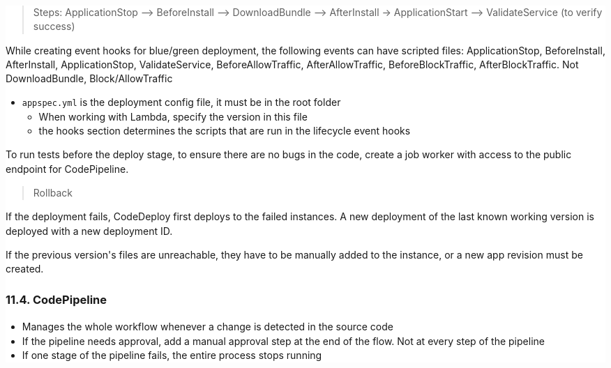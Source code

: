 > Steps: ApplicationStop --> BeforeInstall --> DownloadBundle --> AfterInstall -> ApplicationStart --> ValidateService (to verify success)

While creating event hooks for blue/green deployment, the following events can have scripted files: ApplicationStop, BeforeInstall, AfterInstall, ApplicationStop, ValidateService, BeforeAllowTraffic, AfterAllowTraffic, BeforeBlockTraffic, AfterBlockTraffic. Not DownloadBundle, Block/AllowTraffic

* `appspec.yml` is the deployment config file, it must be in the root folder
  - When working with Lambda, specify the version in this file
  - the hooks section determines the scripts that are run in the lifecycle event hooks

To run tests before the deploy stage, to ensure there are no bugs in the code, create a job worker with access to the public endpoint for CodePipeline.

> Rollback

If the deployment fails, CodeDeploy first deploys to the failed instances. A new deployment of the last known working version is deployed with a new deployment ID.

If the previous version's files are unreachable, they have to be manually added to the instance, or a new app revision must be created.

### 11.4. CodePipeline

* Manages the whole workflow whenever a change is detected in the source code
* If the pipeline needs approval, add a manual approval step at the end of the flow. Not at every step of the pipeline
* If one stage of the pipeline fails, the entire process stops running
